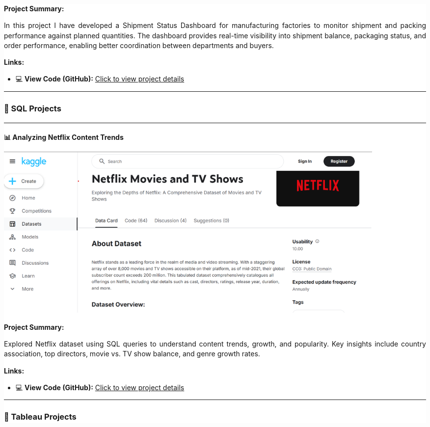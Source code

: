 **Project Summary:**  
<p align="justify">In this project I have developed a Shipment Status Dashboard for manufacturing factories to monitor shipment and packing performance against planned quantities. The dashboard provides real-time visibility into shipment balance, packaging status, and order performance, enabling better coordination between departments and buyers.</p>

**Links:**
* 💻 **View Code (GitHub):** [Click to view project details](https://github.com/Md-GolamSarwar-E-Azam/Portfolio-Projects_Description/blob/main/Shipment%20Status%20Dashboard/readme.md)
 
---
### 🔹 SQL Projects
<a id="sql-projects"></a>

---

#### 📊 Analyzing Netflix Content Trends
<a href="images/Project Netflix.png"><img src="images/Project Netflix.png" alt="Project Preview" width="750" /></a>

**Project Summary:**  
<p align="justify">Explored Netflix dataset using SQL queries to understand content trends, growth, and popularity. Key insights include country association, top directors, movie vs. TV show balance, and genre growth rates. </p>

**Links:**
* 💻 **View Code (GitHub):** [Click to view project details](https://github.com/Md-GolamSarwar-E-Azam/Portfolio-Projects_Description/blob/main/Analyzing%20Netflix%20Content%20Trends/readme.md)

---

### 🔹 Tableau Projects
<a id="tableau-projects"></a>
